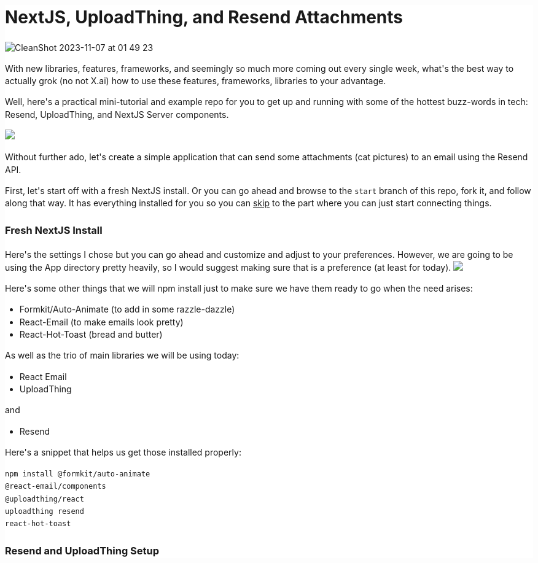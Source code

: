 # NextJS, UploadThing, and Resend Attachments

![CleanShot 2023-11-07 at 01 49 23](https://github.com/joshcirre/resend-uploadthing-attachments/assets/8452303/be87245c-b416-4851-a2e8-d6cf6b3ea2ae)


With new libraries, features, frameworks, and seemingly so much more coming out every single week, what's the best way to actually grok (no not X.ai) how to use these features, frameworks, libraries to your advantage.

Well, here's a practical mini-tutorial and example repo for you to get up and running with some of the hottest buzz-words in tech: Resend, UploadThing, and NextJS Server components.

![](https://media.giphy.com/media/tBb19eUNiEjBsYeZPhu/giphy.gif) 

Without further ado, let's create a simple application that can send some attachments (cat pictures) to an email using the Resend API.

First, let's start off with a fresh NextJS install. Or you can go ahead and browse to the `start` branch of this repo, fork it, and follow along that way. It has everything installed for you so you can [skip](https://github.com/joshcirre/resend-uploadthing-attachments/edit/main/README.md#skipping-the-setup) to the part where you can just start connecting things.

### Fresh NextJS Install

Here's the settings I chose but you can go ahead and customize and adjust to your preferences. However, we are going to be using the App directory pretty heavily, so I would suggest making sure that is a preference (at least for today).
![](https://firebasestorage.googleapis.com/v0/b/reflect-prod.appspot.com/o/users%2FOBFxKTIKYoTLGmmlpcVR0a98Yto1%2Fda0015ed8aca4c729d3a588512f22037?alt=media\&token=3619b5c6-ba29-4378-a7cb-a8379942b32e)

Here's some other things that we will npm install just to make sure we have them ready to go when the need arises:
- Formkit/Auto-Animate (to add in some razzle-dazzle)
- React-Email (to make emails look pretty)
- React-Hot-Toast (bread and butter)

As well as the trio of main libraries we will be using today:
- React Email
- UploadThing

and
- Resend

Here's a snippet that helps us get those installed properly:

```
npm install @formkit/auto-animate 
@react-email/components 
@uploadthing/react 
uploadthing resend 
react-hot-toast
```

### Resend and UploadThing Setup
